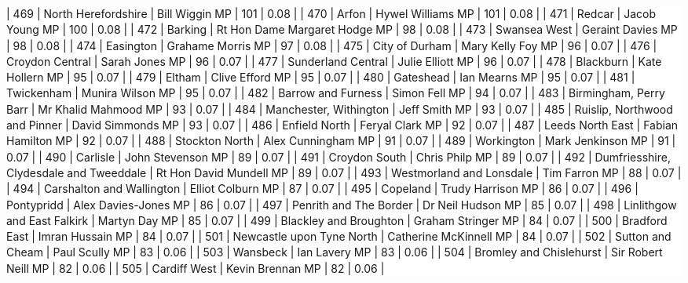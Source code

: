 | 469 | North Herefordshire | Bill Wiggin MP | 101 | 0.08 |
| 470 | Arfon | Hywel Williams MP | 101 | 0.08 |
| 471 | Redcar | Jacob Young MP | 100 | 0.08 |
| 472 | Barking | Rt Hon Dame Margaret Hodge MP | 98 | 0.08 |
| 473 | Swansea West | Geraint Davies MP | 98 | 0.08 |
| 474 | Easington | Grahame Morris MP | 97 | 0.08 |
| 475 | City of Durham | Mary Kelly Foy MP | 96 | 0.07 |
| 476 | Croydon Central | Sarah Jones MP | 96 | 0.07 |
| 477 | Sunderland Central | Julie Elliott MP | 96 | 0.07 |
| 478 | Blackburn | Kate Hollern MP | 95 | 0.07 |
| 479 | Eltham | Clive Efford MP | 95 | 0.07 |
| 480 | Gateshead | Ian Mearns MP | 95 | 0.07 |
| 481 | Twickenham | Munira Wilson MP | 95 | 0.07 |
| 482 | Barrow and Furness | Simon Fell MP | 94 | 0.07 |
| 483 | Birmingham, Perry Barr | Mr Khalid Mahmood MP | 93 | 0.07 |
| 484 | Manchester, Withington | Jeff Smith MP | 93 | 0.07 |
| 485 | Ruislip, Northwood and Pinner | David Simmonds MP | 93 | 0.07 |
| 486 | Enfield North | Feryal Clark MP | 92 | 0.07 |
| 487 | Leeds North East | Fabian Hamilton MP | 92 | 0.07 |
| 488 | Stockton North | Alex Cunningham MP | 91 | 0.07 |
| 489 | Workington | Mark Jenkinson MP | 91 | 0.07 |
| 490 | Carlisle | John Stevenson MP | 89 | 0.07 |
| 491 | Croydon South | Chris Philp MP | 89 | 0.07 |
| 492 | Dumfriesshire, Clydesdale and Tweeddale | Rt Hon David Mundell MP | 89 | 0.07 |
| 493 | Westmorland and Lonsdale | Tim Farron MP | 88 | 0.07 |
| 494 | Carshalton and Wallington | Elliot Colburn MP | 87 | 0.07 |
| 495 | Copeland | Trudy Harrison MP | 86 | 0.07 |
| 496 | Pontypridd | Alex Davies-Jones MP | 86 | 0.07 |
| 497 | Penrith and The Border | Dr Neil Hudson MP | 85 | 0.07 |
| 498 | Linlithgow and East Falkirk | Martyn Day MP | 85 | 0.07 |
| 499 | Blackley and Broughton | Graham Stringer MP | 84 | 0.07 |
| 500 | Bradford East | Imran Hussain MP | 84 | 0.07 |
| 501 | Newcastle upon Tyne North | Catherine McKinnell MP | 84 | 0.07 |
| 502 | Sutton and Cheam | Paul Scully MP | 83 | 0.06 |
| 503 | Wansbeck | Ian Lavery MP | 83 | 0.06 |
| 504 | Bromley and Chislehurst | Sir Robert Neill MP | 82 | 0.06 |
| 505 | Cardiff West | Kevin Brennan MP | 82 | 0.06 |